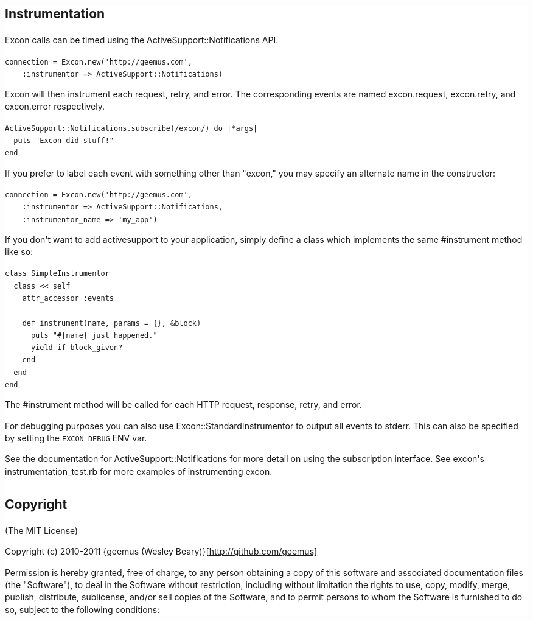 Instrumentation
---------------

Excon calls can be timed using the [ActiveSupport::Notifications](http://api.rubyonrails.org/classes/ActiveSupport/Notifications.html) API.

    connection = Excon.new('http://geemus.com',
        :instrumentor => ActiveSupport::Notifications)

Excon will then instrument each request, retry, and error.  The corresponding events are named excon.request, excon.retry, and excon.error respectively.

    ActiveSupport::Notifications.subscribe(/excon/) do |*args|
      puts "Excon did stuff!"
    end

If you prefer to label each event with something other than "excon," you may specify
an alternate name in the constructor:

    connection = Excon.new('http://geemus.com',
        :instrumentor => ActiveSupport::Notifications,
        :instrumentor_name => 'my_app')

If you don't want to add activesupport to your application, simply define a class which implements the same #instrument method like so:

    class SimpleInstrumentor
      class << self
        attr_accessor :events

        def instrument(name, params = {}, &block)
          puts "#{name} just happened."
          yield if block_given?
        end
      end
    end

The #instrument method will be called for each HTTP request, response, retry, and error.

For debugging purposes you can also use Excon::StandardInstrumentor to output all events to stderr. This can also be specified by setting the `EXCON_DEBUG` ENV var.

See [the documentation for ActiveSupport::Notifications](http://api.rubyonrails.org/classes/ActiveSupport/Notifications.html) for more detail on using the subscription interface.  See excon's instrumentation_test.rb for more examples of instrumenting excon.

Copyright
---------

(The MIT License)

Copyright (c) 2010-2011 {geemus (Wesley Beary)}[http://github.com/geemus]

Permission is hereby granted, free of charge, to any person obtaining
a copy of this software and associated documentation files (the
"Software"), to deal in the Software without restriction, including
without limitation the rights to use, copy, modify, merge, publish,
distribute, sublicense, and/or sell copies of the Software, and to
permit persons to whom the Software is furnished to do so, subject to
the following conditions:
